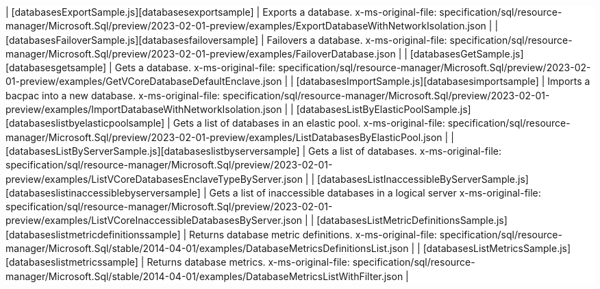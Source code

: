 | [databasesExportSample.js][databasesexportsample]                                                                                                                                                                 | Exports a database. x-ms-original-file: specification/sql/resource-manager/Microsoft.Sql/preview/2023-02-01-preview/examples/ExportDatabaseWithNetworkIsolation.json                                                                                                                                                                                                                                              |
| [databasesFailoverSample.js][databasesfailoversample]                                                                                                                                                             | Failovers a database. x-ms-original-file: specification/sql/resource-manager/Microsoft.Sql/preview/2023-02-01-preview/examples/FailoverDatabase.json                                                                                                                                                                                                                                                              |
| [databasesGetSample.js][databasesgetsample]                                                                                                                                                                       | Gets a database. x-ms-original-file: specification/sql/resource-manager/Microsoft.Sql/preview/2023-02-01-preview/examples/GetVCoreDatabaseDefaultEnclave.json                                                                                                                                                                                                                                                     |
| [databasesImportSample.js][databasesimportsample]                                                                                                                                                                 | Imports a bacpac into a new database. x-ms-original-file: specification/sql/resource-manager/Microsoft.Sql/preview/2023-02-01-preview/examples/ImportDatabaseWithNetworkIsolation.json                                                                                                                                                                                                                            |
| [databasesListByElasticPoolSample.js][databaseslistbyelasticpoolsample]                                                                                                                                           | Gets a list of databases in an elastic pool. x-ms-original-file: specification/sql/resource-manager/Microsoft.Sql/preview/2023-02-01-preview/examples/ListDatabasesByElasticPool.json                                                                                                                                                                                                                             |
| [databasesListByServerSample.js][databaseslistbyserversample]                                                                                                                                                     | Gets a list of databases. x-ms-original-file: specification/sql/resource-manager/Microsoft.Sql/preview/2023-02-01-preview/examples/ListVCoreDatabasesEnclaveTypeByServer.json                                                                                                                                                                                                                                     |
| [databasesListInaccessibleByServerSample.js][databaseslistinaccessiblebyserversample]                                                                                                                             | Gets a list of inaccessible databases in a logical server x-ms-original-file: specification/sql/resource-manager/Microsoft.Sql/preview/2023-02-01-preview/examples/ListVCoreInaccessibleDatabasesByServer.json                                                                                                                                                                                                    |
| [databasesListMetricDefinitionsSample.js][databaseslistmetricdefinitionssample]                                                                                                                                   | Returns database metric definitions. x-ms-original-file: specification/sql/resource-manager/Microsoft.Sql/stable/2014-04-01/examples/DatabaseMetricsDefinitionsList.json                                                                                                                                                                                                                                          |
| [databasesListMetricsSample.js][databaseslistmetricssample]                                                                                                                                                       | Returns database metrics. x-ms-original-file: specification/sql/resource-manager/Microsoft.Sql/stable/2014-04-01/examples/DatabaseMetricsListWithFilter.json                                                                                                                                                                                                                                                      |